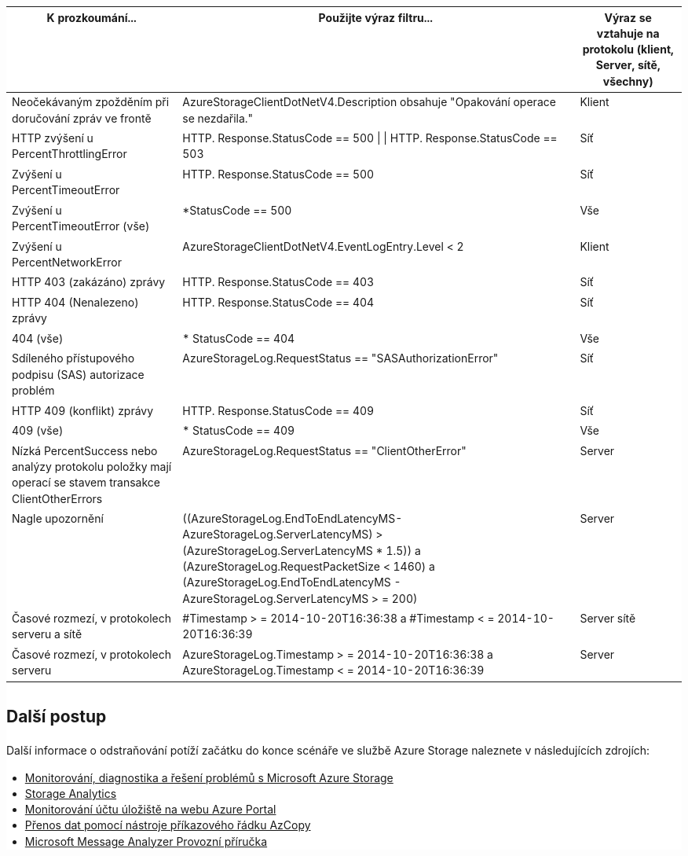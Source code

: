 | K prozkoumání... | Použijte výraz filtru... | Výraz se vztahuje na protokolu (klient, Server, sítě, všechny) |
| --- | --- | --- |
| Neočekávaným zpožděním při doručování zpráv ve frontě |AzureStorageClientDotNetV4.Description obsahuje "Opakování operace se nezdařila." |Klient |
| HTTP zvýšení u PercentThrottlingError |HTTP. Response.StatusCode == 500 &#124; &#124; HTTP. Response.StatusCode == 503 |Síť |
| Zvýšení u PercentTimeoutError |HTTP. Response.StatusCode == 500 |Síť |
| Zvýšení u PercentTimeoutError (vše) |*StatusCode   == 500 |Vše |
| Zvýšení u PercentNetworkError |AzureStorageClientDotNetV4.EventLogEntry.Level   < 2 |Klient |
| HTTP 403 (zakázáno) zprávy |HTTP. Response.StatusCode == 403 |Síť |
| HTTP 404 (Nenalezeno) zprávy |HTTP. Response.StatusCode == 404 |Síť |
| 404 (vše) |* StatusCode == 404 |Vše |
| Sdíleného přístupového podpisu (SAS) autorizace problém |AzureStorageLog.RequestStatus == "SASAuthorizationError" |Síť |
| HTTP 409 (konflikt) zprávy |HTTP. Response.StatusCode == 409 |Síť |
| 409 (vše) |* StatusCode == 409 |Vše |
| Nízká PercentSuccess nebo analýzy protokolu položky mají operací se stavem transakce ClientOtherErrors |AzureStorageLog.RequestStatus == "ClientOtherError" |Server |
| Nagle upozornění |((AzureStorageLog.EndToEndLatencyMS-AzureStorageLog.ServerLatencyMS) > (AzureStorageLog.ServerLatencyMS * 1.5)) a (AzureStorageLog.RequestPacketSize < 1460) a (AzureStorageLog.EndToEndLatencyMS - AzureStorageLog.ServerLatencyMS > = 200) |Server |
| Časové rozmezí, v protokolech serveru a sítě |#Timestamp > = 2014-10-20T16:36:38 a #Timestamp < = 2014-10-20T16:36:39 |Server sítě |
| Časové rozmezí, v protokolech serveru |AzureStorageLog.Timestamp > = 2014-10-20T16:36:38 a AzureStorageLog.Timestamp < = 2014-10-20T16:36:39 |Server |

## <a name="next-steps"></a>Další postup
Další informace o odstraňování potíží začátku do konce scénáře ve službě Azure Storage naleznete v následujících zdrojích:

* [Monitorování, diagnostika a řešení problémů s Microsoft Azure Storage](storage-monitoring-diagnosing-troubleshooting.md)
* [Storage Analytics](https://msdn.microsoft.com/library/azure/hh343270.aspx)
* [Monitorování účtu úložiště na webu Azure Portal](storage-monitor-storage-account.md)
* [Přenos dat pomocí nástroje příkazového řádku AzCopy](storage-use-azcopy.md)
* [Microsoft Message Analyzer Provozní příručka](https://technet.microsoft.com/library/jj649776.aspx)
